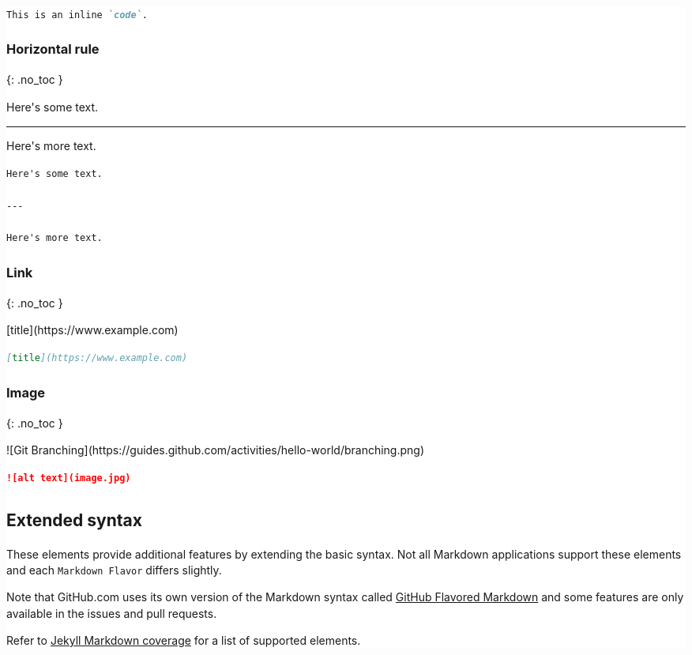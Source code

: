 ```markdown
This is an inline `code`.
```

### Horizontal rule
{: .no_toc }

<div class="code-example" markdown="1">
Here's some text.

---

Here's more text.
</div>

```markdown
Here's some text.

---

Here's more text.
```

### Link
{: .no_toc }

<div class="code-example" markdown="1">
[title](https://www.example.com)
</div>

```markdown
[title](https://www.example.com)
```

### Image
{: .no_toc }

<div class="code-example" markdown="1">
![Git Branching](https://guides.github.com/activities/hello-world/branching.png)
</div>

```markdown
![alt text](image.jpg)
```

## Extended syntax

These elements provide additional features by extending the basic syntax. Not all Markdown applications support these elements and each `Markdown Flavor` differs slightly.

Note that GitHub.com uses its own version of the Markdown syntax called [GitHub Flavored Markdown](https://guides.github.com/features/mastering-markdown/#GitHub-flavored-markdown) and some features are only available in the issues and pull requests.

Refer to [Jekyll Markdown coverage](https://www.markdownguide.org/tools/jekyll/) for a list of supported elements.
